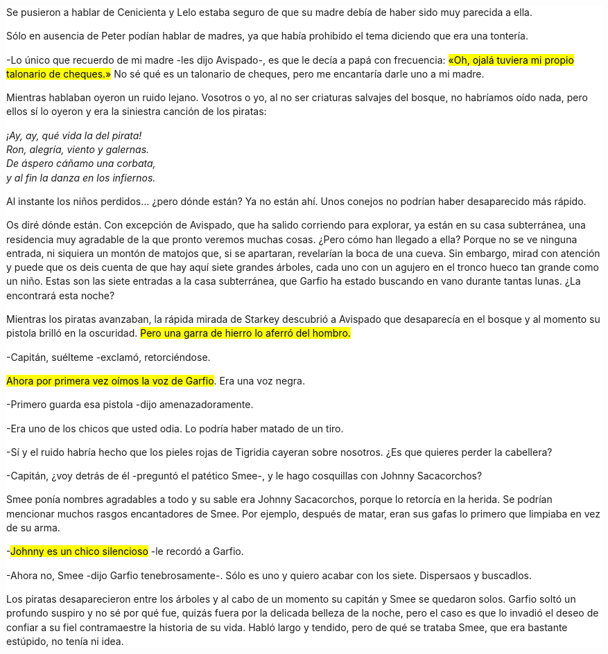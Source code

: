 Se pusieron a hablar de Cenicienta y Lelo estaba seguro de que su madre debía de haber sido muy parecida a ella.

Sólo en ausencia de Peter podían hablar de madres, ya que había prohibido el tema diciendo que era una tontería.

-Lo único que recuerdo de mi madre -les dijo Avispado-, es que le decía a papá con frecuencia: <mark oculta>«Oh, ojalá <mark v>tuviera</mark> mi propio talonario de cheques.»</mark> No sé qué es un talonario de cheques, pero me encantaría darle uno a mi madre.

Mientras hablaban oyeron un ruido lejano. Vosotros o yo, al no ser criaturas salvajes del bosque, no habríamos oído nada, pero ellos sí lo oyeron y era la siniestra canción de los piratas:

_¡Ay, ay, qué vida la del pirata!  
Ron, alegría, viento y galernas.  
De áspero cáñamo una corbata,  
y al fin la danza en los infiernos._  


Al instante los niños perdidos… ¿pero dónde están? Ya no están ahí. Unos conejos no podrían haber desaparecido más rápido.

Os diré dónde están. Con excepción de Avispado, que ha salido corriendo para explorar, ya están en su casa subterránea, una residencia muy agradable de la que pronto veremos muchas cosas. ¿Pero cómo han llegado a ella? Porque no se ve ninguna entrada, ni siquiera un montón de matojos que, si se apartaran, revelarían la boca de una cueva. Sin embargo, mirad con atención y puede que os deis cuenta de que hay aquí siete grandes árboles, cada uno con un agujero en el tronco hueco tan grande como un niño. Estas son las siete entradas a la casa subterránea, que Garfio ha estado buscando en vano durante tantas lunas. ¿La encontrará esta noche?

Mientras los piratas avanzaban, la rápida mirada de Starkey descubrió a Avispado que desaparecía en el bosque y al momento su pistola brilló en la oscuridad. <mark oculta>Pero una garra de hierro lo <mark v>aferró</mark> del hombro.</mark>

-Capitán, suélteme -exclamó, retorciéndose.

<mark oculta>Ahora por primera vez <mark v>oímos</mark> la voz de Garfio</mark>. Era una voz negra.

-Primero guarda esa pistola -dijo amenazadoramente. 

-Era uno de los chicos que usted odia. Lo podría haber matado de un tiro.

-Sí y el ruido habría hecho que los pieles rojas de Tigridia cayeran sobre nosotros. ¿Es que quieres perder la cabellera?

-Capitán, ¿voy detrás de él -preguntó el patético Smee-, y le hago cosquillas con Johnny Sacacorchos?

Smee ponía nombres agradables a todo y su sable era Johnny Sacacorchos, porque lo retorcía en la herida. Se podrían mencionar muchos rasgos encantadores de Smee. Por ejemplo, después de matar, eran sus gafas lo primero que limpiaba en vez de su arma.

-<mark oculta>Johnny <mark v>es</mark> un chico silencioso</mark> -le recordó a Garfio. 

-Ahora no, Smee -dijo Garfio tenebrosamente-. Sólo es uno y quiero acabar con los siete. Dispersaos y buscadlos.

Los piratas desaparecieron entre los árboles y al cabo de un momento su capitán y Smee se quedaron solos. Garfio soltó un profundo suspiro y no sé por qué fue, quizás fuera por la delicada belleza de la noche, pero el caso es que lo invadió el deseo de confiar a su fiel contramaestre la historia de su vida. Habló largo y tendido, pero de qué se trataba Smee, que era bastante estúpido, no tenía ni idea.
